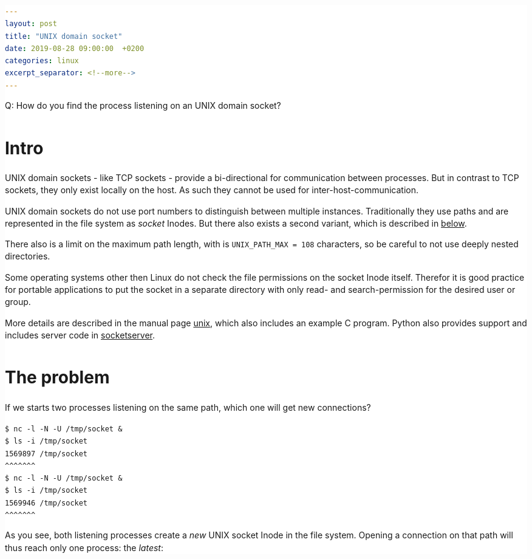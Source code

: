 ```yaml
---
layout: post
title: "UNIX domain socket"
date: 2019-08-28 09:00:00  +0200
categories: linux
excerpt_separator: <!--more-->
---
```


Q: How do you find the process listening on an UNIX domain socket?



# Intro

UNIX domain sockets - like TCP sockets - provide a bi-directional for communication between processes.
But in contrast to TCP sockets, they only exist locally on the host.
As such they cannot be used for inter-host-communication.

UNIX domain sockets do not use port numbers to distinguish between multiple instances.
Traditionally they use paths and are represented in the file system as *socket* Inodes.
But there also exists a second variant, which is described in [below](#abstract-sockets).

There also is a limit on the maximum path length, with is `UNIX_PATH_MAX = 108` characters, so be careful to not use deeply nested directories.

Some operating systems other then Linux do not check the file permissions on the socket Inode itself.
Therefor it is good practice for portable applications to put the socket in a separate directory with only read- and search-permission for the desired user or group.

More details are described in the manual page [unix](man:unix(7)), which also includes an example C program.
Python also provides support and includes server code in [socketserver](https://docs.python.org/3/library/socketserver.html).

# The problem

If we starts two processes listening on the same path, which one will get new connections?

```console
$ nc -l -N -U /tmp/socket &
$ ls -i /tmp/socket
1569897 /tmp/socket
^^^^^^^
$ nc -l -N -U /tmp/socket &
$ ls -i /tmp/socket
1569946 /tmp/socket
^^^^^^^
```

As you see, both listening processes create a *new* UNIX socket Inode in the file system.
Opening a connection on that path will thus reach only one process: the *latest*:
